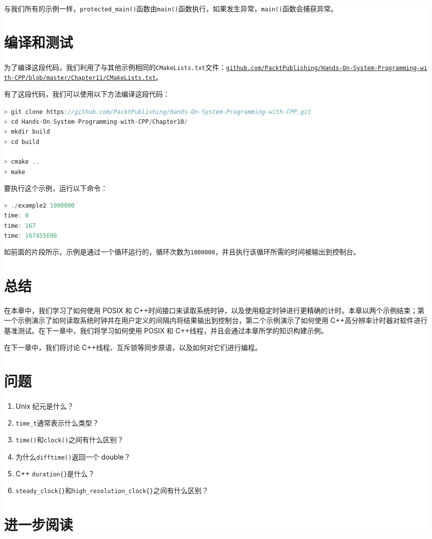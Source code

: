 与我们所有的示例一样，`protected_main()`函数由`main()`函数执行，如果发生异常，`main()`函数会捕获异常。

# 编译和测试

为了编译这段代码，我们利用了与其他示例相同的`CMakeLists.txt`文件：[`github.com/PacktPublishing/Hands-On-System-Programming-with-CPP/blob/master/Chapter11/CMakeLists.txt`](https://github.com/PacktPublishing/Hands-On-System-Programming-with-CPP/blob/master/Chapter11/CMakeLists.txt)。

有了这段代码，我们可以使用以下方法编译这段代码：

```cpp
> git clone https://github.com/PacktPublishing/Hands-On-System-Programming-with-CPP.git
> cd Hands-On-System-Programming-with-CPP/Chapter10/
> mkdir build
> cd build

> cmake ..
> make
```

要执行这个示例，运行以下命令：

```cpp
> ./example2 1000000
time: 0
time: 167
time: 167455690
```

如前面的片段所示，示例是通过一个循环运行的，循环次数为`1000000`，并且执行该循环所需的时间被输出到控制台。

# 总结

在本章中，我们学习了如何使用 POSIX 和 C++时间接口来读取系统时钟，以及使用稳定时钟进行更精确的计时。本章以两个示例结束；第一个示例演示了如何读取系统时钟并在用户定义的间隔内将结果输出到控制台，第二个示例演示了如何使用 C++高分辨率计时器对软件进行基准测试。在下一章中，我们将学习如何使用 POSIX 和 C++线程，并且会通过本章所学的知识构建示例。

在下一章中，我们将讨论 C++线程、互斥锁等同步原语，以及如何对它们进行编程。

# 问题

1.  Unix 纪元是什么？

1.  `time_t`通常表示什么类型？

1.  `time()`和`clock()`之间有什么区别？

1.  为什么`difftime()`返回一个 double？

1.  C++ `duration{}`是什么？

1.  `steady_clock{}`和`high_resolution_clock{}`之间有什么区别？

# 进一步阅读
